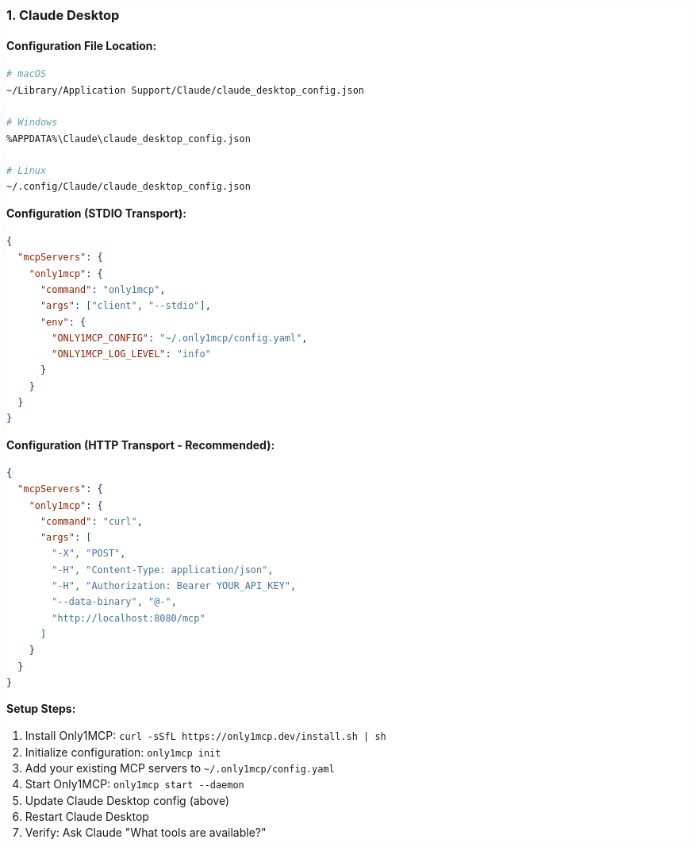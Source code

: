 ### 1. Claude Desktop

**Configuration File Location:**
```bash
# macOS
~/Library/Application Support/Claude/claude_desktop_config.json

# Windows
%APPDATA%\Claude\claude_desktop_config.json

# Linux
~/.config/Claude/claude_desktop_config.json
```

**Configuration (STDIO Transport):**
```json
{
  "mcpServers": {
    "only1mcp": {
      "command": "only1mcp",
      "args": ["client", "--stdio"],
      "env": {
        "ONLY1MCP_CONFIG": "~/.only1mcp/config.yaml",
        "ONLY1MCP_LOG_LEVEL": "info"
      }
    }
  }
}
```

**Configuration (HTTP Transport - Recommended):**
```json
{
  "mcpServers": {
    "only1mcp": {
      "command": "curl",
      "args": [
        "-X", "POST",
        "-H", "Content-Type: application/json",
        "-H", "Authorization: Bearer YOUR_API_KEY",
        "--data-binary", "@-",
        "http://localhost:8080/mcp"
      ]
    }
  }
}
```

**Setup Steps:**
1. Install Only1MCP: `curl -sSfL https://only1mcp.dev/install.sh | sh`
2. Initialize configuration: `only1mcp init`
3. Add your existing MCP servers to `~/.only1mcp/config.yaml`
4. Start Only1MCP: `only1mcp start --daemon`
5. Update Claude Desktop config (above)
6. Restart Claude Desktop
7. Verify: Ask Claude "What tools are available?"
